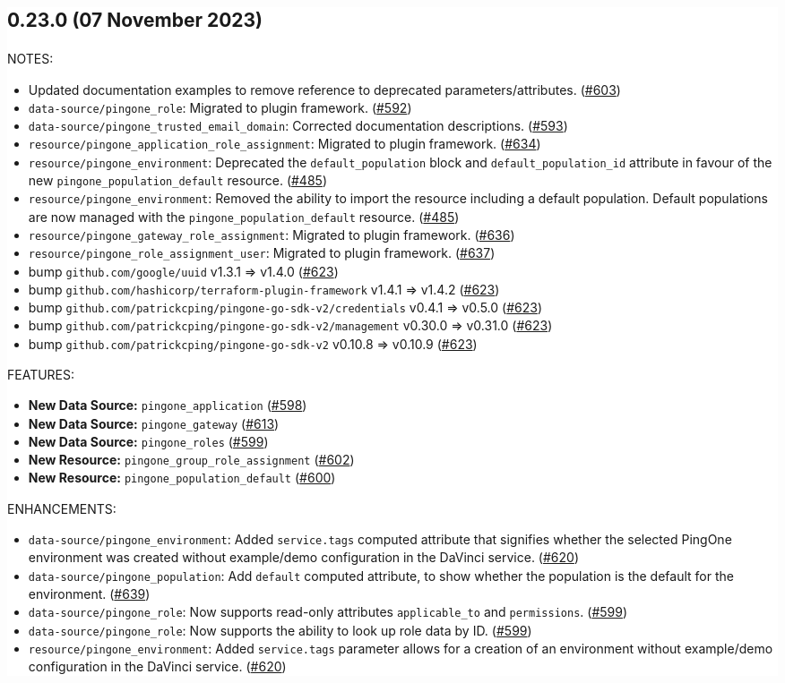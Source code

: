 ## 0.23.0 (07 November 2023)

NOTES:

* Updated documentation examples to remove reference to deprecated parameters/attributes. ([#603](https://github.com/pingidentity/terraform-provider-pingone/issues/603))
* `data-source/pingone_role`: Migrated to plugin framework. ([#592](https://github.com/pingidentity/terraform-provider-pingone/issues/592))
* `data-source/pingone_trusted_email_domain`: Corrected documentation descriptions. ([#593](https://github.com/pingidentity/terraform-provider-pingone/issues/593))
* `resource/pingone_application_role_assignment`: Migrated to plugin framework. ([#634](https://github.com/pingidentity/terraform-provider-pingone/issues/634))
* `resource/pingone_environment`: Deprecated the `default_population` block and `default_population_id` attribute in favour of the new `pingone_population_default` resource. ([#485](https://github.com/pingidentity/terraform-provider-pingone/issues/485))
* `resource/pingone_environment`: Removed the ability to import the resource including a default population.  Default populations are now managed with the `pingone_population_default` resource. ([#485](https://github.com/pingidentity/terraform-provider-pingone/issues/485))
* `resource/pingone_gateway_role_assignment`: Migrated to plugin framework. ([#636](https://github.com/pingidentity/terraform-provider-pingone/issues/636))
* `resource/pingone_role_assignment_user`: Migrated to plugin framework. ([#637](https://github.com/pingidentity/terraform-provider-pingone/issues/637))
* bump `github.com/google/uuid` v1.3.1 => v1.4.0 ([#623](https://github.com/pingidentity/terraform-provider-pingone/issues/623))
* bump `github.com/hashicorp/terraform-plugin-framework` v1.4.1 => v1.4.2 ([#623](https://github.com/pingidentity/terraform-provider-pingone/issues/623))
* bump `github.com/patrickcping/pingone-go-sdk-v2/credentials` v0.4.1 => v0.5.0 ([#623](https://github.com/pingidentity/terraform-provider-pingone/issues/623))
* bump `github.com/patrickcping/pingone-go-sdk-v2/management` v0.30.0 => v0.31.0 ([#623](https://github.com/pingidentity/terraform-provider-pingone/issues/623))
* bump `github.com/patrickcping/pingone-go-sdk-v2` v0.10.8 => v0.10.9 ([#623](https://github.com/pingidentity/terraform-provider-pingone/issues/623))

FEATURES:

* **New Data Source:** `pingone_application` ([#598](https://github.com/pingidentity/terraform-provider-pingone/issues/598))
* **New Data Source:** `pingone_gateway` ([#613](https://github.com/pingidentity/terraform-provider-pingone/issues/613))
* **New Data Source:** `pingone_roles` ([#599](https://github.com/pingidentity/terraform-provider-pingone/issues/599))
* **New Resource:** `pingone_group_role_assignment` ([#602](https://github.com/pingidentity/terraform-provider-pingone/issues/602))
* **New Resource:** `pingone_population_default` ([#600](https://github.com/pingidentity/terraform-provider-pingone/issues/600))

ENHANCEMENTS:

* `data-source/pingone_environment`: Added `service.tags` computed attribute that signifies whether the selected PingOne environment was created without example/demo configuration in the DaVinci service. ([#620](https://github.com/pingidentity/terraform-provider-pingone/issues/620))
* `data-source/pingone_population`: Add `default` computed attribute, to show whether the population is the default for the environment. ([#639](https://github.com/pingidentity/terraform-provider-pingone/issues/639))
* `data-source/pingone_role`: Now supports read-only attributes `applicable_to` and `permissions`. ([#599](https://github.com/pingidentity/terraform-provider-pingone/issues/599))
* `data-source/pingone_role`: Now supports the ability to look up role data by ID. ([#599](https://github.com/pingidentity/terraform-provider-pingone/issues/599))
* `resource/pingone_environment`: Added `service.tags` parameter allows for a creation of an environment without example/demo configuration in the DaVinci service. ([#620](https://github.com/pingidentity/terraform-provider-pingone/issues/620))
